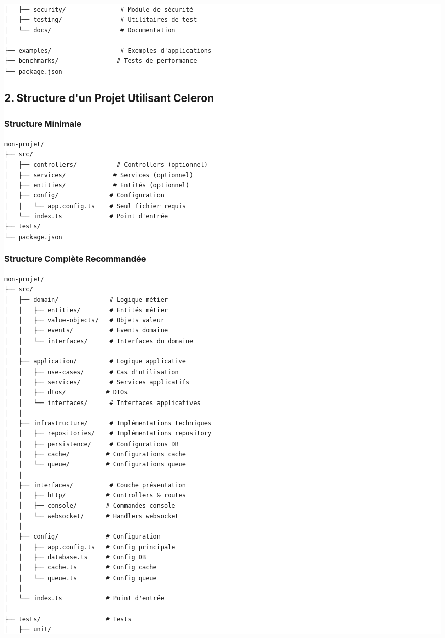 ```
│   ├── security/               # Module de sécurité
│   ├── testing/                # Utilitaires de test
│   └── docs/                   # Documentation
│
├── examples/                   # Exemples d'applications
├── benchmarks/                # Tests de performance
└── package.json
```

## 2. Structure d'un Projet Utilisant Celeron

### Structure Minimale
```
mon-projet/
├── src/
│   ├── controllers/           # Controllers (optionnel)
│   ├── services/             # Services (optionnel)
│   ├── entities/             # Entités (optionnel)
│   ├── config/              # Configuration
│   │   └── app.config.ts    # Seul fichier requis
│   └── index.ts             # Point d'entrée
├── tests/
└── package.json
```

### Structure Complète Recommandée
```
mon-projet/
├── src/
│   ├── domain/              # Logique métier
│   │   ├── entities/        # Entités métier
│   │   ├── value-objects/   # Objets valeur
│   │   ├── events/          # Events domaine
│   │   └── interfaces/      # Interfaces du domaine
│   │
│   ├── application/         # Logique applicative
│   │   ├── use-cases/       # Cas d'utilisation
│   │   ├── services/        # Services applicatifs
│   │   ├── dtos/           # DTOs
│   │   └── interfaces/      # Interfaces applicatives
│   │
│   ├── infrastructure/      # Implémentations techniques
│   │   ├── repositories/    # Implémentations repository
│   │   ├── persistence/     # Configurations DB
│   │   ├── cache/          # Configurations cache
│   │   └── queue/          # Configurations queue
│   │
│   ├── interfaces/          # Couche présentation
│   │   ├── http/           # Controllers & routes
│   │   ├── console/        # Commandes console
│   │   └── websocket/      # Handlers websocket
│   │
│   ├── config/             # Configuration
│   │   ├── app.config.ts   # Config principale
│   │   ├── database.ts     # Config DB
│   │   ├── cache.ts        # Config cache
│   │   └── queue.ts        # Config queue
│   │
│   └── index.ts            # Point d'entrée
│
├── tests/                  # Tests
│   ├── unit/
```
